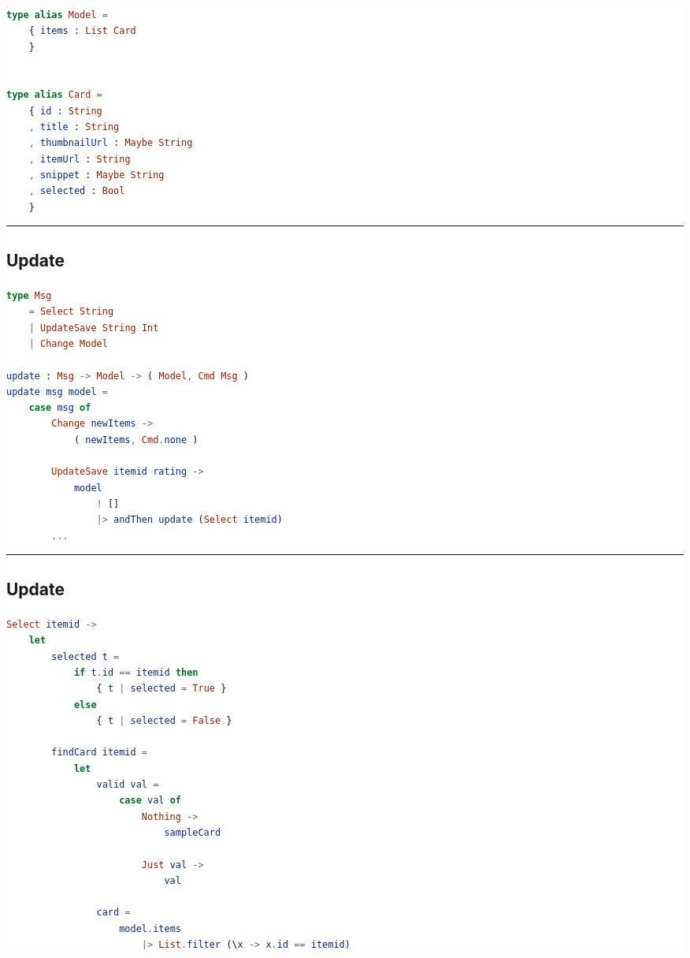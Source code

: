 ```elm
type alias Model =
    { items : List Card
    }


type alias Card =
    { id : String
    , title : String
    , thumbnailUrl : Maybe String
    , itemUrl : String
    , snippet : Maybe String
    , selected : Bool
    }
```

---

## Update

```elm
type Msg
    = Select String
    | UpdateSave String Int
    | Change Model

update : Msg -> Model -> ( Model, Cmd Msg )
update msg model =
    case msg of
        Change newItems ->
            ( newItems, Cmd.none )

        UpdateSave itemid rating ->
            model
                ! []
                |> andThen update (Select itemid)
        ...
```

---

## Update

```elm
Select itemid ->
    let
        selected t =
            if t.id == itemid then
                { t | selected = True }
            else
                { t | selected = False }

        findCard itemid =
            let
                valid val =
                    case val of
                        Nothing ->
                            sampleCard

                        Just val ->
                            val

                card =
                    model.items
                        |> List.filter (\x -> x.id == itemid)
```